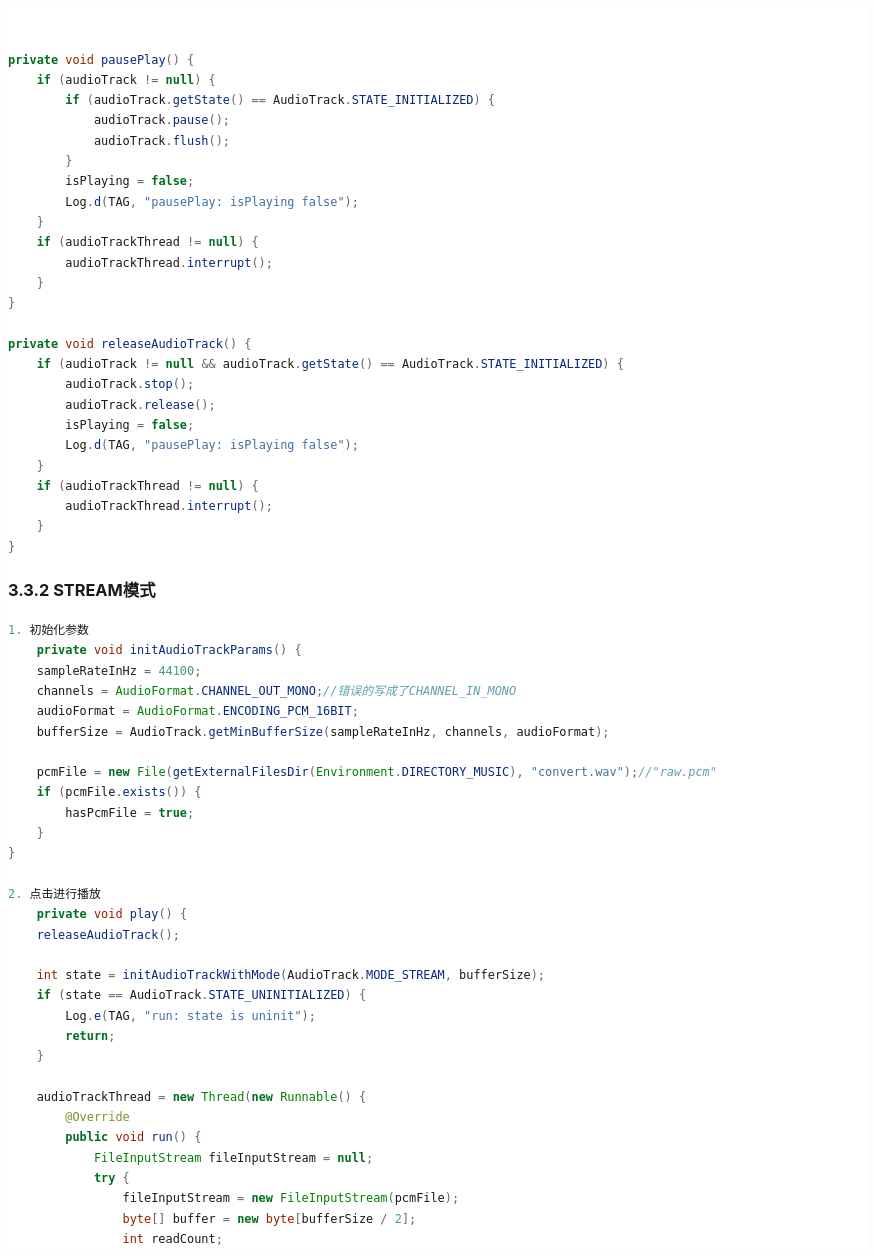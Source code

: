 ```java


private void pausePlay() {
    if (audioTrack != null) {
        if (audioTrack.getState() == AudioTrack.STATE_INITIALIZED) {
            audioTrack.pause();
            audioTrack.flush();
        }
        isPlaying = false;
        Log.d(TAG, "pausePlay: isPlaying false");
    }
    if (audioTrackThread != null) {
        audioTrackThread.interrupt();
    }
}

private void releaseAudioTrack() {
    if (audioTrack != null && audioTrack.getState() == AudioTrack.STATE_INITIALIZED) {
        audioTrack.stop();
        audioTrack.release();
        isPlaying = false;
        Log.d(TAG, "pausePlay: isPlaying false");
    }
    if (audioTrackThread != null) {
        audioTrackThread.interrupt();
    }
}
```

### 3.3.2   STREAM模式

```java
1. 初始化参数   
    private void initAudioTrackParams() {
    sampleRateInHz = 44100;
    channels = AudioFormat.CHANNEL_OUT_MONO;//错误的写成了CHANNEL_IN_MONO
    audioFormat = AudioFormat.ENCODING_PCM_16BIT;
    bufferSize = AudioTrack.getMinBufferSize(sampleRateInHz, channels, audioFormat);

    pcmFile = new File(getExternalFilesDir(Environment.DIRECTORY_MUSIC), "convert.wav");//"raw.pcm"
    if (pcmFile.exists()) {
        hasPcmFile = true;
    }
}

2. 点击进行播放
    private void play() {
    releaseAudioTrack();

    int state = initAudioTrackWithMode(AudioTrack.MODE_STREAM, bufferSize);
    if (state == AudioTrack.STATE_UNINITIALIZED) {
        Log.e(TAG, "run: state is uninit");
        return;
    }

    audioTrackThread = new Thread(new Runnable() {
        @Override
        public void run() {
            FileInputStream fileInputStream = null;
            try {
                fileInputStream = new FileInputStream(pcmFile);
                byte[] buffer = new byte[bufferSize / 2];
                int readCount;
```
